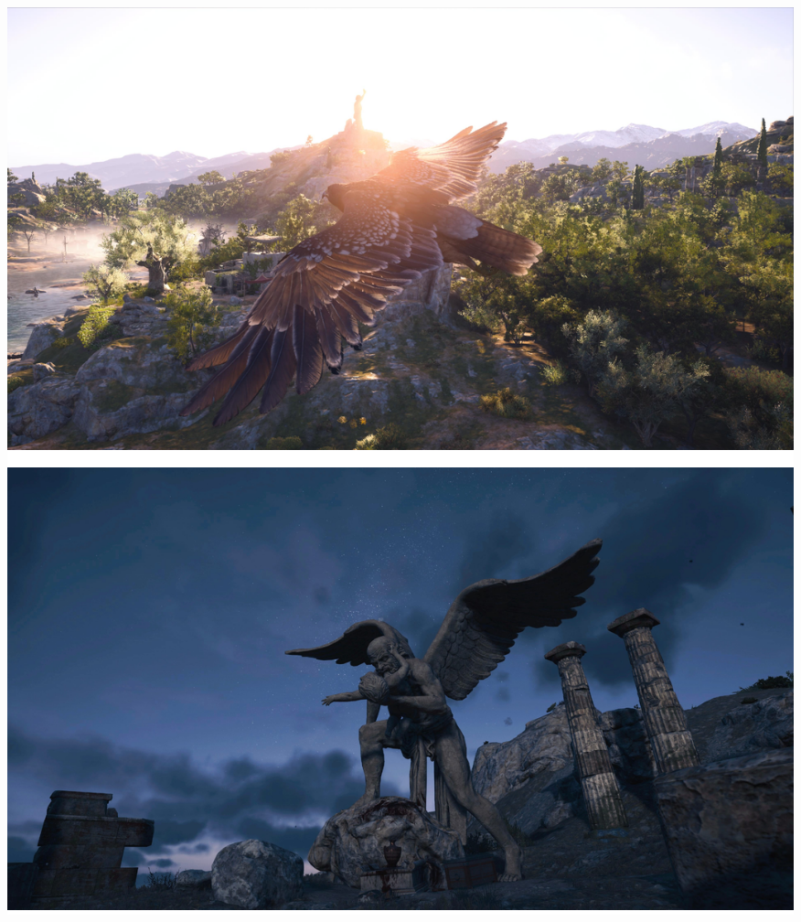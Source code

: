 ​![Odyssey_20231121224904](../static/assets/blog-ps5/Odyssey_20231121224904-20231224140329-704nrzv.jpg)​​

​![img_v3_026e_7b90d4b0-5a41-457a-b246-c304ea5c682h](../static/assets/blog-ps5/img_v3_026e_7b90d4b0-5a41-457a-b246-c304ea5c682h-20231224115752-u33xkq7.jpg)​
